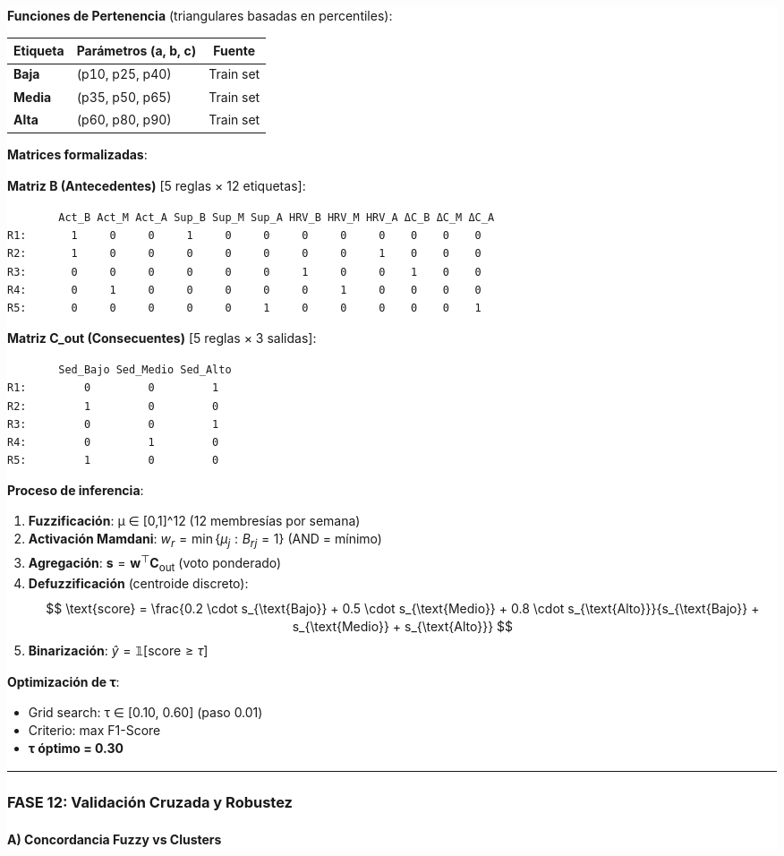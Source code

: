 **Funciones de Pertenencia** (triangulares basadas en percentiles):

| Etiqueta | Parámetros (a, b, c) | Fuente |
|----------|---------------------|--------|
| **Baja** | (p10, p25, p40) | Train set |
| **Media** | (p35, p50, p65) | Train set |
| **Alta** | (p60, p80, p90) | Train set |

**Matrices formalizadas**:

**Matriz B (Antecedentes)** [5 reglas × 12 etiquetas]:
```
        Act_B Act_M Act_A Sup_B Sup_M Sup_A HRV_B HRV_M HRV_A ΔC_B ΔC_M ΔC_A
R1:       1     0     0     1     0     0     0     0     0    0    0    0
R2:       1     0     0     0     0     0     0     0     1    0    0    0
R3:       0     0     0     0     0     0     1     0     0    1    0    0
R4:       0     1     0     0     0     0     0     1     0    0    0    0
R5:       0     0     0     0     0     1     0     0     0    0    0    1
```

**Matriz C_out (Consecuentes)** [5 reglas × 3 salidas]:
```
        Sed_Bajo Sed_Medio Sed_Alto
R1:         0         0         1
R2:         1         0         0
R3:         0         0         1
R4:         0         1         0
R5:         1         0         0
```

**Proceso de inferencia**:

1. **Fuzzificación**: μ ∈ [0,1]^12 (12 membresías por semana)
2. **Activación Mamdani**: $w_r = \min\{\mu_j : B_{rj}=1\}$ (AND = mínimo)
3. **Agregación**: $\mathbf{s} = \mathbf{w}^\top \mathbf{C}_{\text{out}}$ (voto ponderado)
4. **Defuzzificación** (centroide discreto):
$$
\text{score} = \frac{0.2 \cdot s_{\text{Bajo}} + 0.5 \cdot s_{\text{Medio}} + 0.8 \cdot s_{\text{Alto}}}{s_{\text{Bajo}} + s_{\text{Medio}} + s_{\text{Alto}}}
$$
5. **Binarización**: $\hat{y} = \mathbb{1}[\text{score} \geq \tau]$

**Optimización de τ**:
- Grid search: τ ∈ [0.10, 0.60] (paso 0.01)
- Criterio: max F1-Score
- **τ óptimo = 0.30**

---

### **FASE 12: Validación Cruzada y Robustez**

#### **A) Concordancia Fuzzy vs Clusters**
